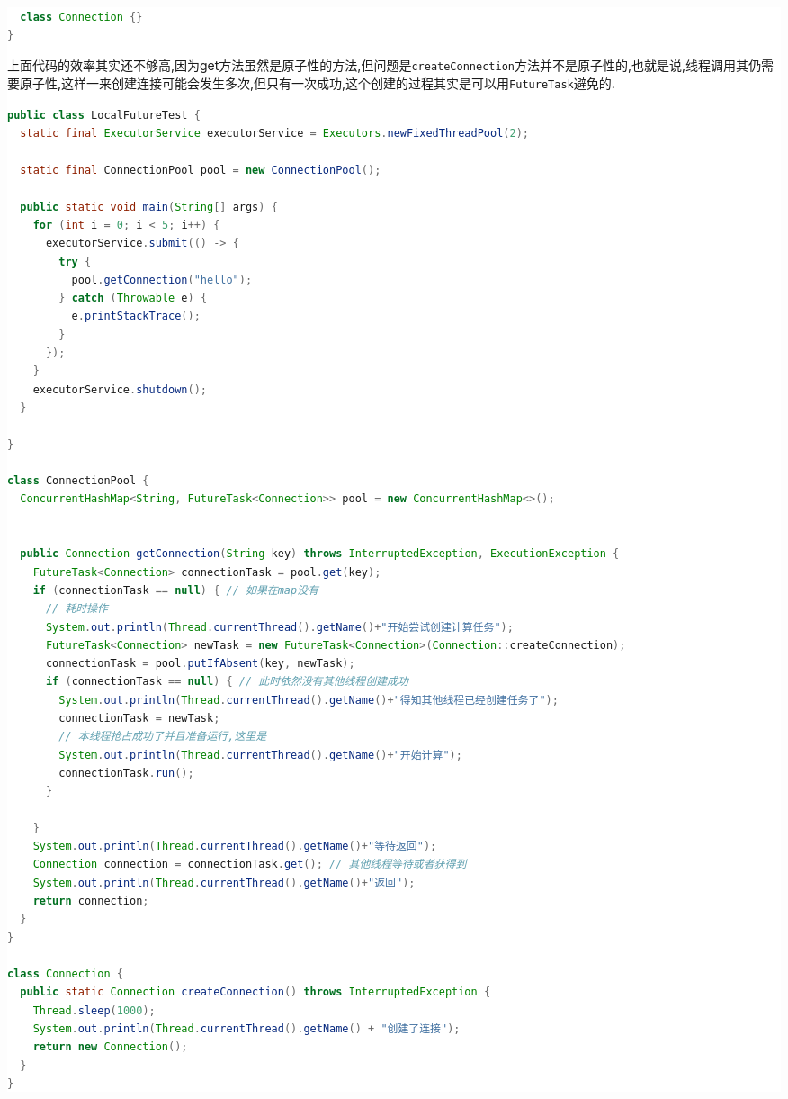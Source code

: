 ```java
  class Connection {}
}
```

上面代码的效率其实还不够高,因为get方法虽然是原子性的方法,但问题是`createConnection`方法并不是原子性的,也就是说,线程调用其仍需要原子性,这样一来创建连接可能会发生多次,但只有一次成功,这个创建的过程其实是可以用`FutureTask`避免的.

```java
public class LocalFutureTest {
  static final ExecutorService executorService = Executors.newFixedThreadPool(2);

  static final ConnectionPool pool = new ConnectionPool();

  public static void main(String[] args) {
    for (int i = 0; i < 5; i++) {
      executorService.submit(() -> {
        try {
          pool.getConnection("hello");
        } catch (Throwable e) {
          e.printStackTrace();
        }
      });
    }
    executorService.shutdown();
  }

}

class ConnectionPool {
  ConcurrentHashMap<String, FutureTask<Connection>> pool = new ConcurrentHashMap<>();


  public Connection getConnection(String key) throws InterruptedException, ExecutionException {
    FutureTask<Connection> connectionTask = pool.get(key);
    if (connectionTask == null) { // 如果在map没有
      // 耗时操作
      System.out.println(Thread.currentThread().getName()+"开始尝试创建计算任务");
      FutureTask<Connection> newTask = new FutureTask<Connection>(Connection::createConnection);
      connectionTask = pool.putIfAbsent(key, newTask);
      if (connectionTask == null) { // 此时依然没有其他线程创建成功
        System.out.println(Thread.currentThread().getName()+"得知其他线程已经创建任务了");
        connectionTask = newTask; 
        // 本线程抢占成功了并且准备运行,这里是
        System.out.println(Thread.currentThread().getName()+"开始计算");
        connectionTask.run();
      }

    }
    System.out.println(Thread.currentThread().getName()+"等待返回");
    Connection connection = connectionTask.get(); // 其他线程等待或者获得到
    System.out.println(Thread.currentThread().getName()+"返回");
    return connection;
  }
}

class Connection {
  public static Connection createConnection() throws InterruptedException {
    Thread.sleep(1000);
    System.out.println(Thread.currentThread().getName() + "创建了连接");
    return new Connection();
  }
}
```
